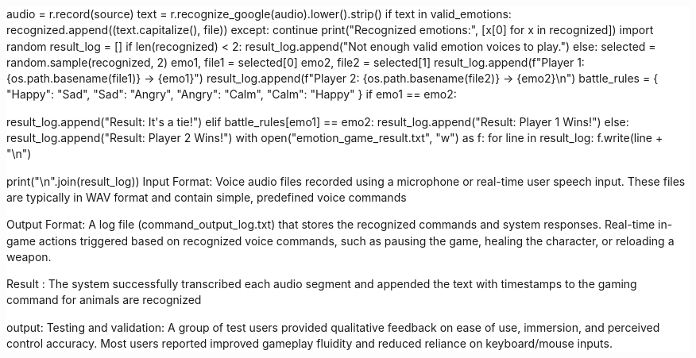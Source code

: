 audio = r.record(source)
text = r.recognize_google(audio).lower().strip()
if text in valid_emotions:
recognized.append((text.capitalize(), file))
except:
continue
print("Recognized emotions:", [x[0] for x in recognized])
import random
result_log = []
if len(recognized) < 2:
result_log.append("Not enough valid emotion voices to play.")
else:
selected = random.sample(recognized, 2)
emo1, file1 = selected[0]
emo2, file2 = selected[1]
result_log.append(f"Player 1: {os.path.basename(file1)} → {emo1}")
result_log.append(f"Player 2: {os.path.basename(file2)} → {emo2}\n")
battle_rules = {
"Happy": "Sad",
"Sad": "Angry",
"Angry": "Calm",
"Calm": "Happy"
}
if emo1 == emo2:

result_log.append("Result: It's a tie!")
elif battle_rules[emo1] == emo2:
result_log.append("Result: Player 1 Wins!")
else:
result_log.append("Result: Player 2 Wins!")
with open("emotion_game_result.txt", "w") as f:
for line in result_log:
f.write(line + "\n")

print("\n".join(result_log))
Input Format:
Voice audio files recorded using a microphone or real-time user speech input.
These files are typically in WAV format and contain simple, predefined voice commands

Output Format:
A log file (command_output_log.txt) that stores the recognized commands and system
responses.
Real-time in-game actions triggered based on recognized voice commands, such as
pausing the game, healing the character, or reloading a weapon.

Result :
The system successfully transcribed each audio segment and appended the
text with timestamps to the gaming command for animals are recognized

output:
Testing and validation:
A group of test users provided qualitative feedback on ease of use, immersion, and
perceived control accuracy. Most users reported improved gameplay fluidity and reduced
reliance on keyboard/mouse inputs.
